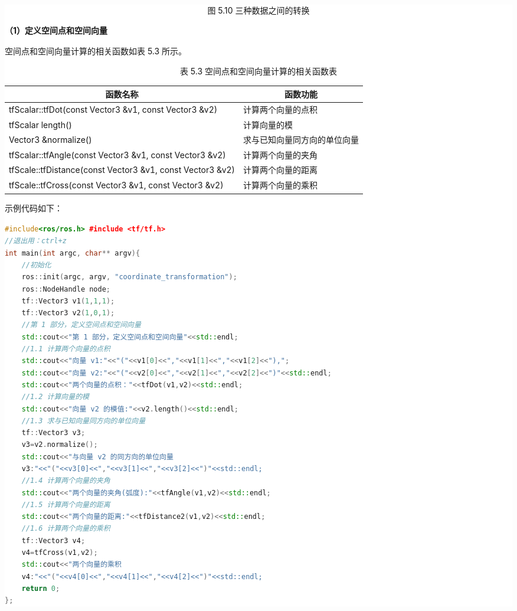
<center>图 5.10 三种数据之间的转换</center>

 **（1）定义空间点和空间向量**

空间点和空间向量计算的相关函数如表 5.3 所示。

 <center>表 5.3 空间点和空间向量计算的相关函数表</center>

| 函数名称                                                  | 函数功能                     |
| --------------------------------------------------------- | ---------------------------- |
| tfScalar::tfDot(const Vector3 &v1, const Vector3 &v2)     | 计算两个向量的点积           |
| tfScalar length()                                         | 计算向量的模                 |
| Vector3 &normalize()                                      | 求与已知向量同方向的单位向量 |
| tfScalar::tfAngle(const Vector3 &v1, const Vector3 &v2)   | 计算两个向量的夹角           |
| tfScale::tfDistance(const Vector3 &v1, const Vector3 &v2) | 计算两个向量的距离           |
| tfScale::tfCross(const Vector3 &v1, const Vector3 &v2)    | 计算两个向量的乘积           |

 示例代码如下：

```cpp
#include<ros/ros.h> #include <tf/tf.h>
//退出用：ctrl+z
int main(int argc, char** argv){
    //初始化
    ros::init(argc, argv, "coordinate_transformation");
    ros::NodeHandle node;
    tf::Vector3 v1(1,1,1);
    tf::Vector3 v2(1,0,1);
    //第 1 部分，定义空间点和空间向量
    std::cout<<"第 1 部分，定义空间点和空间向量"<<std::endl;
    //1.1 计算两个向量的点积
    std::cout<<"向量 v1:"<<"("<<v1[0]<<","<<v1[1]<<","<<v1[2]<<"),";
    std::cout<<"向量 v2:"<<"("<<v2[0]<<","<<v2[1]<<","<<v2[2]<<")"<<std::endl;
    std::cout<<"两个向量的点积："<<tfDot(v1,v2)<<std::endl;
    //1.2 计算向量的模
    std::cout<<"向量 v2 的模值:"<<v2.length()<<std::endl;
    //1.3 求与已知向量同方向的单位向量
    tf::Vector3 v3;
    v3=v2.normalize();
    std::cout<<"与向量 v2 的同方向的单位向量
    v3:"<<"("<<v3[0]<<","<<v3[1]<<","<<v3[2]<<")"<<std::endl;
    //1.4 计算两个向量的夹角
    std::cout<<"两个向量的夹角(弧度):"<<tfAngle(v1,v2)<<std::endl;
    //1.5 计算两个向量的距离
    std::cout<<"两个向量的距离:"<<tfDistance2(v1,v2)<<std::endl;
    //1.6 计算两个向量的乘积
    tf::Vector3 v4;
    v4=tfCross(v1,v2);
    std::cout<<"两个向量的乘积
    v4:"<<"("<<v4[0]<<","<<v4[1]<<","<<v4[2]<<")"<<std::endl;
    return 0;
};
```
